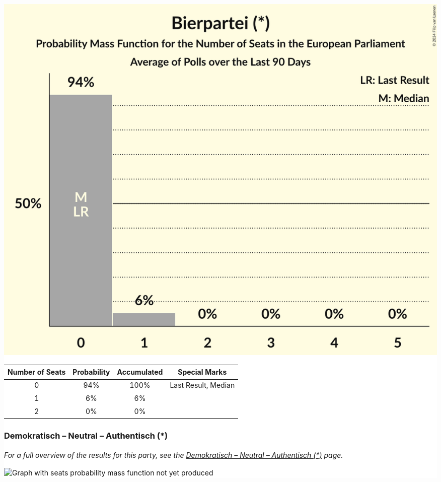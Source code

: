 ![Graph with seats probability mass function not yet produced](average-2024-12-31-seats-pmf-bierpartei.png "Seats Probability Mass Function")

| Number of Seats | Probability | Accumulated | Special Marks |
|:---------------:|:-----------:|:-----------:|:-------------:|
| 0 | 94% | 100% | Last Result, Median |
| 1 | 6% | 6% |  |
| 2 | 0% | 0% |  |

### Demokratisch – Neutral – Authentisch (*)

*For a full overview of the results for this party, see the [Demokratisch – Neutral – Authentisch (*)](party-demokratisch–neutral–authentisch.html) page.*

![Graph with seats probability mass function not yet produced](average-2024-12-31-seats-pmf-demokratisch–neutral–authentisch.png "Seats Probability Mass Function")

